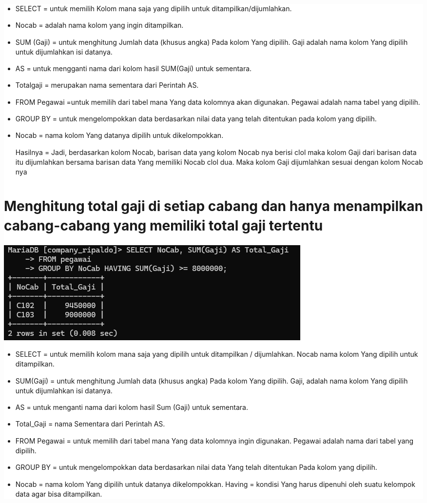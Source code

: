 
- SELECT = untuk memilih Kolom mana saja yang dipilih untuk ditampilkan/dijumlahkan.

- Nocab = adalah nama kolom yang ingin ditampilkan.

- SUM (Gaji) = untuk menghitung Jumlah data (khusus angka) Pada kolom Yang dipilih. Gaji adalah nama kolom Yang dipilih untuk dijumlahkan isi datanya.

- AS = untuk mengganti nama dari kolom hasil SUM(Gaji) untuk sementara.

- Totalgaji = merupakan nama sementara dari Perintah AS.

- FROM Pegawai =untuk memilih dari tabel mana Yang data kolomnya akan digunakan. Pegawai adalah nama tabel yang dipilih.

- GROUP BY = untuk mengelompokkan data berdasarkan nilai data yang telah ditentukan pada kolom yang dipilih.

- Nocab = nama kolom Yang datanya dipilih untuk dikelompokkan.

	Hasilnya = Jadi, berdasarkan kolom Nocab, barisan data yang kolom Nocab nya berisi clol maka kolom Gaji dari barisan data itu dijumlahkan bersama barisan data Yang memiliki Nocab clol dua. Maka kolom Gaji dijumlahkan sesuai dengan kolom Nocab nya

# Menghitung total gaji di setiap cabang dan hanya menampilkan cabang-cabang yang memiliki total gaji tertentu

![](Assets/lanjutan8.png)

- SELECT = untuk memilih kolom mana saja yang dipilih untuk ditampilkan / dijumlahkan. Nocab nama kolom Yang dipilih untuk ditampilkan.

- SUM(Gaji) = untuk menghitung Jumlah data (khusus angka) Pada kolom Yang dipilih. Gaji, adalah nama kolom Yang dipilih untuk dijumlahkan isi datanya.

- AS = untuk menganti nama dari kolom hasil Sum (Gaji) untuk sementara.

- Total_Gaji = nama Sementara dari Perintah AS.

- FROM Pegawai = untuk memilih dari tabel mana Yang data kolomnya ingin digunakan. Pegawai adalah nama dari tabel yang dipilih.

- GROUP BY = untuk mengelompokkan data berdasarkan nilai data Yang telah ditentukan Pada kolom yang dipilih.

- Nocab = nama kolom Yang dipilih untuk datanya dikelompokkan. Having = kondisi Yang harus dipenuhi oleh suatu kelompok data agar bisa ditampilkan.
